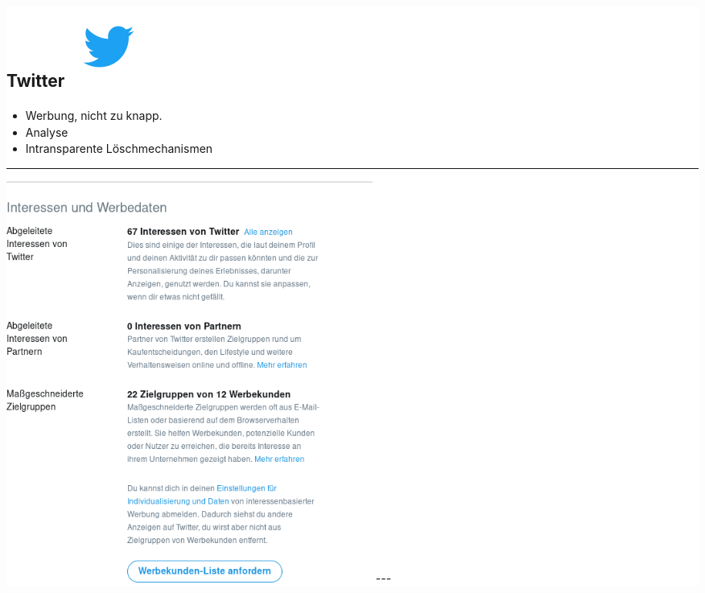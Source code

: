
## Twitter <img style="height:100px;border:0px;" src="images/Twitter/Logos/Twitter_Logo_Blue/Twitter_Logo_Blue.png"/>

* Werbung, nicht zu knapp.
* Analyse
* Intransparente Löschmechanismen


---


<img style="height:500px;border:0px;" src="images/Screenshot_2018-09-29_1.png"/>
---
